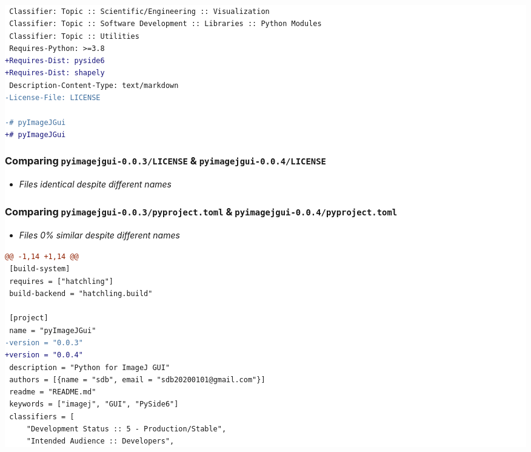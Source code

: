 ```diff
 Classifier: Topic :: Scientific/Engineering :: Visualization
 Classifier: Topic :: Software Development :: Libraries :: Python Modules
 Classifier: Topic :: Utilities
 Requires-Python: >=3.8
+Requires-Dist: pyside6
+Requires-Dist: shapely
 Description-Content-Type: text/markdown
-License-File: LICENSE
 
-# pyImageJGui
+# pyImageJGui
```

### Comparing `pyimagejgui-0.0.3/LICENSE` & `pyimagejgui-0.0.4/LICENSE`

 * *Files identical despite different names*

### Comparing `pyimagejgui-0.0.3/pyproject.toml` & `pyimagejgui-0.0.4/pyproject.toml`

 * *Files 0% similar despite different names*

```diff
@@ -1,14 +1,14 @@
 [build-system]
 requires = ["hatchling"]
 build-backend = "hatchling.build"
 
 [project]
 name = "pyImageJGui"
-version = "0.0.3"
+version = "0.0.4"
 description = "Python for ImageJ GUI"
 authors = [{name = "sdb", email = "sdb20200101@gmail.com"}]
 readme = "README.md"
 keywords = ["imagej", "GUI", "PySide6"]
 classifiers = [
     "Development Status :: 5 - Production/Stable",
     "Intended Audience :: Developers",
```

